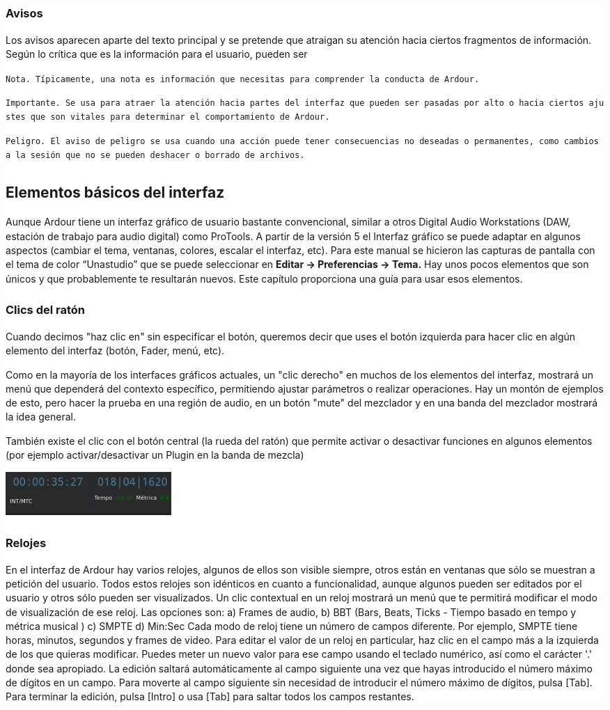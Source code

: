 ### Avisos
Los avisos aparecen aparte del texto principal y se pretende que atraigan su atención hacia ciertos fragmentos de información. Según lo crítica que es la información para el usuario, pueden ser

`Nota. Típicamente, una nota es información que necesitas para comprender la conducta de Ardour.`

`Importante. Se usa para atraer la atención hacia partes del interfaz que pueden ser pasadas por alto o hacia ciertos ajustes que son vitales para determinar el comportamiento de Ardour.`  

`Peligro. El aviso de peligro se usa cuando una acción puede tener consecuencias no deseadas o permanentes, como cambios a la sesión que no se pueden deshacer o borrado de archivos.`

## Elementos básicos del interfaz
Aunque Ardour tiene un interfaz gráfico de usuario bastante convencional, similar a otros Digital Audio Workstations (DAW, estación de trabajo para audio digital) como ProTools. A partir de la versión 5 el Interfaz gráfico se puede adaptar en algunos aspectos (cambiar el tema, ventanas, colores, escalar el interfaz, etc). Para este manual se hicieron las capturas de pantalla con el tema de color “Unastudio” que se puede seleccionar en **Editar → Preferencias → Tema.**
Hay unos pocos elementos que son únicos y que probablemente te resultarán nuevos. Este capítulo proporciona una guía para usar esos elementos.

### Clics del ratón
Cuando decimos "haz clic en" sin especificar el botón, queremos decir que uses el botón izquierda para hacer clic en algún elemento del interfaz (botón, Fader, menú, etc).

Como en la mayoría de los interfaces gráficos actuales, un "clic derecho" en muchos de los elementos del interfaz, mostrará un menú que dependerá del contexto específico, permitiendo ajustar parámetros o realizar operaciones. Hay un montón de ejemplos de esto, pero hacer la prueba en una región de audio, en un botón "mute" del mezclador y en una banda del mezclador mostrará la idea general.

También existe el clic con el botón central (la rueda del ratón) que permite activar o desactivar funciones en algunos elementos (por ejemplo activar/desactivar un Plugin en la banda de mezcla)

![reloj](/images/Grafik1.png)

### Relojes
En el interfaz de Ardour hay varios relojes, algunos de ellos son visible siempre, otros están en ventanas que sólo se muestran a petición del usuario. Todos estos relojes son idénticos en cuanto a funcionalidad, aunque algunos pueden ser editados por el usuario y otros sólo pueden ser visualizados.
Un clic contextual en un reloj mostrará un menú que te permitirá modificar el modo de visualización de ese reloj. Las opciones son:
a) Frames de audio, 
b) BBT (Bars, Beats, Ticks - Tiempo basado en tempo y métrica musical ) 
c) SMPTE
d) Min:Sec
Cada modo de reloj tiene un número de campos diferente. Por ejemplo, SMPTE tiene horas, minutos, segundos y frames de video.
Para editar el valor de un reloj en particular, haz clic en el campo más a la izquierda de los que quieras modificar. Puedes meter un nuevo valor para ese campo usando el teclado numérico, así como el carácter '.' donde sea apropiado. La edición saltará automáticamente al campo siguiente una vez que hayas introducido el número máximo de dígitos en un campo. Para moverte al campo siguiente sin necesidad de introducir el número máximo de dígitos, pulsa [Tab]. Para terminar la edición, pulsa [Intro] o usa [Tab] para saltar todos los campos restantes.
